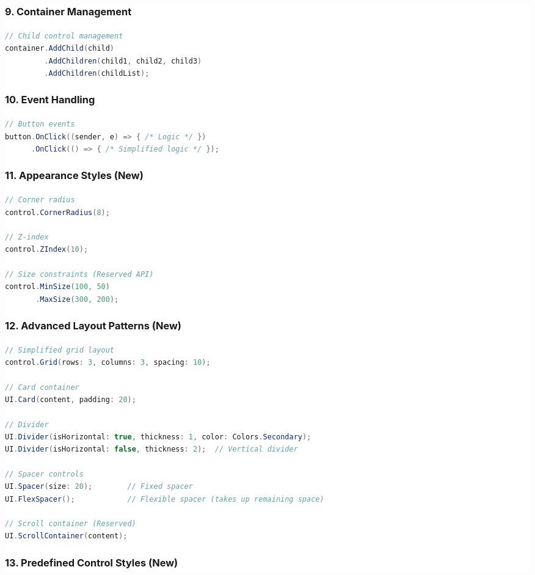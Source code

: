 ### 9. Container Management

```csharp
// Child control management
container.AddChild(child)
         .AddChildren(child1, child2, child3)
         .AddChildren(childList);
```

### 10. Event Handling

```csharp
// Button events
button.OnClick((sender, e) => { /* Logic */ })
      .OnClick(() => { /* Simplified logic */ });
```

### 11. Appearance Styles (New)

```csharp
// Corner radius
control.CornerRadius(8);

// Z-index
control.ZIndex(10);

// Size constraints (Reserved API)
control.MinSize(100, 50)
       .MaxSize(300, 200);
```

### 12. Advanced Layout Patterns (New)

```csharp
// Simplified grid layout
control.Grid(rows: 3, columns: 3, spacing: 10);

// Card container
UI.Card(content, padding: 20);

// Divider
UI.Divider(isHorizontal: true, thickness: 1, color: Colors.Secondary);
UI.Divider(isHorizontal: false, thickness: 2);  // Vertical divider

// Spacer controls
UI.Spacer(size: 20);        // Fixed spacer
UI.FlexSpacer();            // Flexible spacer (takes up remaining space)

// Scroll container (Reserved)
UI.ScrollContainer(content);
```

### 13. Predefined Control Styles (New)
